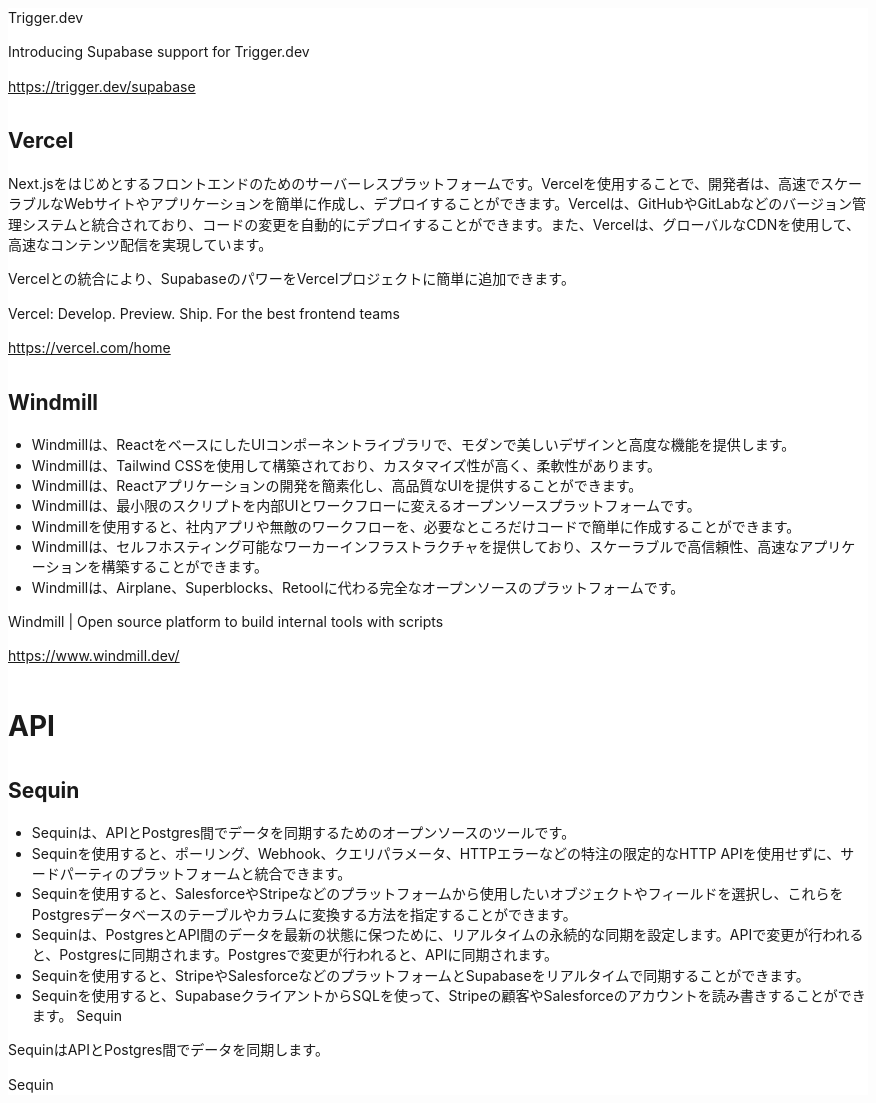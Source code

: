 Trigger.dev

Introducing Supabase support for Trigger.dev

https://trigger.dev/supabase



## Vercel

Next.jsをはじめとするフロントエンドのためのサーバーレスプラットフォームです。Vercelを使用することで、開発者は、高速でスケーラブルなWebサイトやアプリケーションを簡単に作成し、デプロイすることができます。Vercelは、GitHubやGitLabなどのバージョン管理システムと統合されており、コードの変更を自動的にデプロイすることができます。また、Vercelは、グローバルなCDNを使用して、高速なコンテンツ配信を実現しています。

Vercelとの統合により、SupabaseのパワーをVercelプロジェクトに簡単に追加できます。

Vercel: Develop. Preview. Ship. For the best frontend teams

https://vercel.com/home



## Windmill

- Windmillは、ReactをベースにしたUIコンポーネントライブラリで、モダンで美しいデザインと高度な機能を提供します。
- Windmillは、Tailwind CSSを使用して構築されており、カスタマイズ性が高く、柔軟性があります。
- Windmillは、Reactアプリケーションの開発を簡素化し、高品質なUIを提供することができます。
- Windmillは、最小限のスクリプトを内部UIとワークフローに変えるオープンソースプラットフォームです。
- Windmillを使用すると、社内アプリや無敵のワークフローを、必要なところだけコードで簡単に作成することができます。
- Windmillは、セルフホスティング可能なワーカーインフラストラクチャを提供しており、スケーラブルで高信頼性、高速なアプリケーションを構築することができます。
- Windmillは、Airplane、Superblocks、Retoolに代わる完全なオープンソースのプラットフォームです。

Windmill | Open source platform to build internal tools with scripts

https://www.windmill.dev/



# API

## Sequin

- Sequinは、APIとPostgres間でデータを同期するためのオープンソースのツールです。
- Sequinを使用すると、ポーリング、Webhook、クエリパラメータ、HTTPエラーなどの特注の限定的なHTTP APIを使用せずに、サードパーティのプラットフォームと統合できます。
- Sequinを使用すると、SalesforceやStripeなどのプラットフォームから使用したいオブジェクトやフィールドを選択し、これらをPostgresデータベースのテーブルやカラムに変換する方法を指定することができます。
- Sequinは、PostgresとAPI間のデータを最新の状態に保つために、リアルタイムの永続的な同期を設定します。APIで変更が行われると、Postgresに同期されます。Postgresで変更が行われると、APIに同期されます。
- Sequinを使用すると、StripeやSalesforceなどのプラットフォームとSupabaseをリアルタイムで同期することができます。
- Sequinを使用すると、SupabaseクライアントからSQLを使って、Stripeの顧客やSalesforceのアカウントを読み書きすることができます。
Sequin

SequinはAPIとPostgres間でデータを同期します。

Sequin
